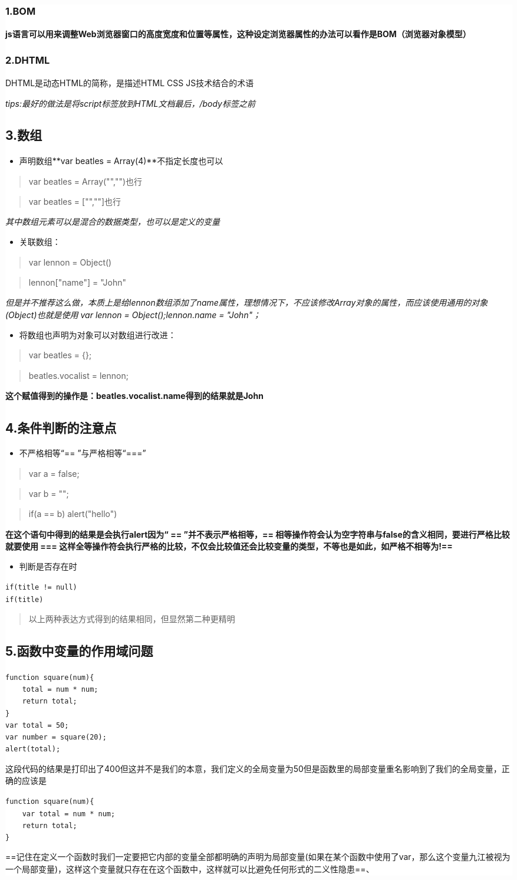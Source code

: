 ### 1.BOM
**js语言可以用来调整Web浏览器窗口的高度宽度和位置等属性，这种设定浏览器属性的办法可以看作是BOM（浏览器对象模型）**

### 2.DHTML
DHTML是动态HTML的简称，是描述HTML CSS JS技术结合的术语

*tips:最好的做法是将script标签放到HTML文档最后，/body标签之前*

## 3.数组
- 声明数组**var beatles = Array(4)**不指定长度也可以
> var beatles = Array("","")也行

> var beatles = ["",""]也行

*其中数组元素可以是混合的数据类型，也可以是定义的变量*

- 关联数组：
> var lennon = Object()

> lennon["name"] = "John"

*但是并不推荐这么做，本质上是给lennon数组添加了name属性，理想情况下，不应该修改Array对象的属性，而应该使用通用的对象(Object)也就是使用 var lennon = Object();lennon.name = "John"；*

- 将数组也声明为对象可以对数组进行改进：
> var beatles = {};

> beatles.vocalist = lennon;

**这个赋值得到的操作是：beatles.vocalist.name得到的结果就是John**

## 4.条件判断的注意点
- 不严格相等“== ”与严格相等“===”
> var a = false;

> var b = "";

> if(a == b) alert("hello")

**在这个语句中得到的结果是会执行alert因为“ == ”并不表示严格相等，== 相等操作符会认为空字符串与false的含义相同，要进行严格比较就要使用 === 这样全等操作符会执行严格的比较，不仅会比较值还会比较变量的类型，不等也是如此，如严格不相等为!==**

- 判断是否存在时
```
if(title != null)
if(title)
```
> 以上两种表达方式得到的结果相同，但显然第二种更精明
## 5.函数中变量的作用域问题

```
function square(num){
    total = num * num;
    return total;
}
var total = 50;
var number = square(20);
alert(total);
```
这段代码的结果是打印出了400但这并不是我们的本意，我们定义的全局变量为50但是函数里的局部变量重名影响到了我们的全局变量，正确的应该是
```
function square(num){
    var total = num * num;
    return total;
}
```
==记住在定义一个函数时我们一定要把它内部的变量全部都明确的声明为局部变量(如果在某个函数中使用了var，那么这个变量九江被视为一个局部变量)，这样这个变量就只存在在这个函数中，这样就可以比避免任何形式的二义性隐患==、